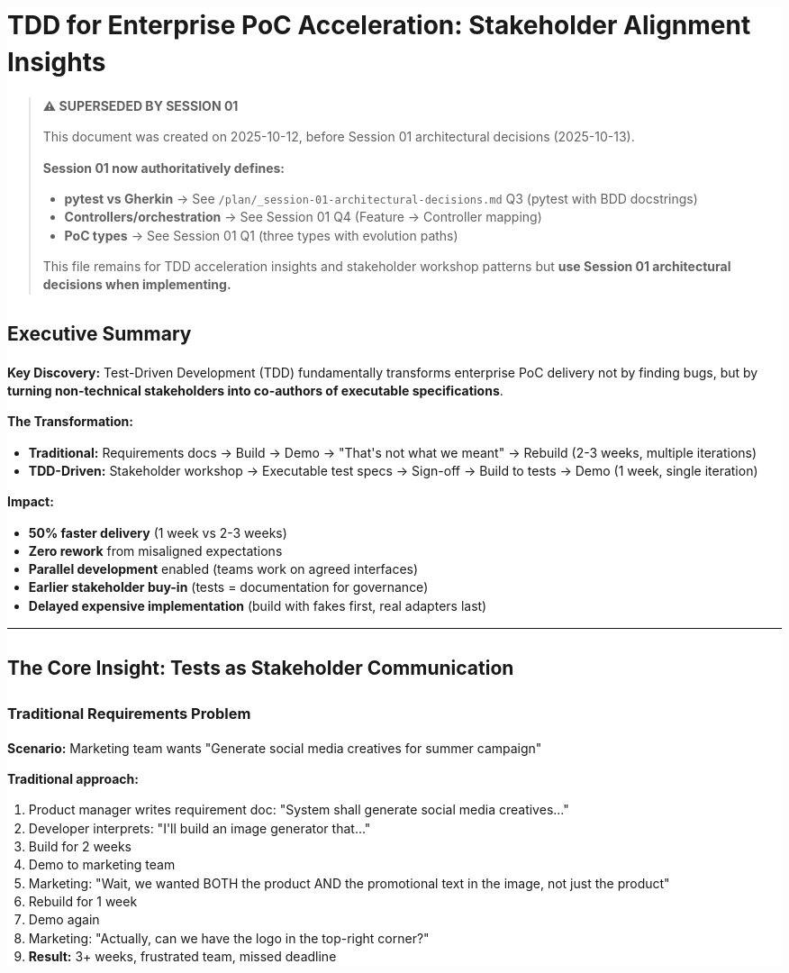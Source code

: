 # TDD for Enterprise PoC Acceleration: Stakeholder Alignment Insights

> **⚠️ SUPERSEDED BY SESSION 01**
>
> This document was created on 2025-10-12, before Session 01 architectural decisions (2025-10-13).
>
> **Session 01 now authoritatively defines:**
> - **pytest vs Gherkin** → See `/plan/_session-01-architectural-decisions.md` Q3 (pytest with BDD docstrings)
> - **Controllers/orchestration** → See Session 01 Q4 (Feature → Controller mapping)
> - **PoC types** → See Session 01 Q1 (three types with evolution paths)
>
> This file remains for TDD acceleration insights and stakeholder workshop patterns but **use Session 01 architectural decisions when implementing.**

## Executive Summary

**Key Discovery:** Test-Driven Development (TDD) fundamentally transforms enterprise PoC delivery not by finding bugs, but by **turning non-technical stakeholders into co-authors of executable specifications**.

**The Transformation:**
- **Traditional:** Requirements docs → Build → Demo → "That's not what we meant" → Rebuild (2-3 weeks, multiple iterations)
- **TDD-Driven:** Stakeholder workshop → Executable test specs → Sign-off → Build to tests → Demo (1 week, single iteration)

**Impact:**
- **50% faster delivery** (1 week vs 2-3 weeks)
- **Zero rework** from misaligned expectations
- **Parallel development** enabled (teams work on agreed interfaces)
- **Earlier stakeholder buy-in** (tests = documentation for governance)
- **Delayed expensive implementation** (build with fakes first, real adapters last)

---

## The Core Insight: Tests as Stakeholder Communication

### Traditional Requirements Problem

**Scenario:** Marketing team wants "Generate social media creatives for summer campaign"

**Traditional approach:**
1. Product manager writes requirement doc: "System shall generate social media creatives..."
2. Developer interprets: "I'll build an image generator that..."
3. Build for 2 weeks
4. Demo to marketing team
5. Marketing: "Wait, we wanted BOTH the product AND the promotional text in the image, not just the product"
6. Rebuild for 1 week
7. Demo again
8. Marketing: "Actually, can we have the logo in the top-right corner?"
9. **Result:** 3+ weeks, frustrated team, missed deadline
